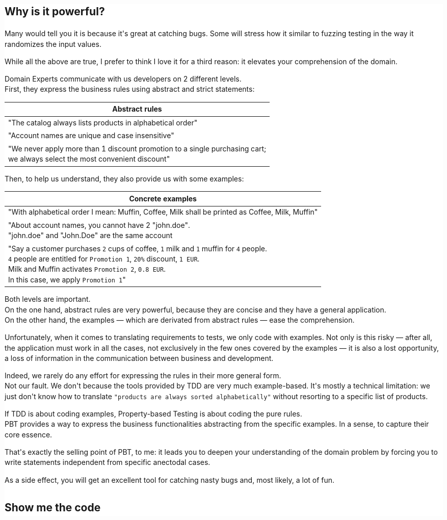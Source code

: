 ## Why is it powerful?
Many would tell you it is because it's great at catching bugs. Some will stress how it similar to fuzzing testing in the way it randomizes the input values.

While all the above are true, I prefer to think I love it for a third reason: it elevates your comprehension of the domain.

Domain Experts communicate with us developers on 2 different levels.<br/>
First, they express the business rules using abstract and strict statements:

| Abstract rules                                                                                                                 |
|--------------------------------------------------------------------------------------------------------------------------------|
| "The catalog always lists products in alphabetical order"                                                                       |
| "Account names are unique and case insensitive"                                                                                |
| "We never apply more than 1 discount promotion to a single purchasing cart;<br/>we always select the most convenient discount" |

Then, to help us understand, they also provide us with some examples:

| Concrete examples                                                                                                                                                                                                       |
|-------------------------------------------------------------------------------------------------------------------------------------------------------------------------------------------------------------------------|
| "With alphabetical order I mean: Muffin, Coffee, Milk shall be printed as Coffee, Milk, Muffin"                                                                                                                         |
| "About account names, you cannot have 2 "john.doe". <br/>"john.doe" and "John.Doe" are the same account                                                                                                                 |
| "Say a customer purchases `2` cups of coffee, `1` milk and `1` muffin for `4` people.<br/>`4` people are entitled for `Promotion 1`, `20%` discount, `1 EUR`.<br/>Milk and Muffin activates `Promotion 2`, `0.8 EUR`.<br/>In this case, we apply `Promotion 1`" |

Both levels are important.<br/>
On the one hand, abstract rules are very powerful, because they are concise and they have a general application.<br/>
On the other hand, the examples &mdash; which are derivated from abstract rules &mdash; ease the comprehension.

Unfortunately, when it comes to translating requirements to tests, we only code with examples. Not only is this risky &mdash; after all, the application must work in all the cases, not exclusively in the few ones covered by the examples &mdash; it is also a lost opportunity, a loss of information in the communication between business and development.

Indeed, we rarely do any effort for expressing the rules in their more general form.<br/>
Not our fault. We don't because the tools provided by TDD are very much example-based. It's mostly a technical limitation: we just don't know how to translate `"products are always sorted alphabetically"` without resorting to a specific list of products.

If TDD is about coding examples, Property-based Testing is about coding the pure rules.<br/>
PBT provides a way to express the business functionalities abstracting from the specific examples. In a sense, to capture their core essence.

That's exactly the selling point of PBT, to me: it leads you to deepen your understanding of the domain problem by forcing you to write statements independent from specific anectodal cases.

As a side effect, you will get an excellent tool for catching nasty bugs and, most likely, a lot of fun.

## Show me the code
